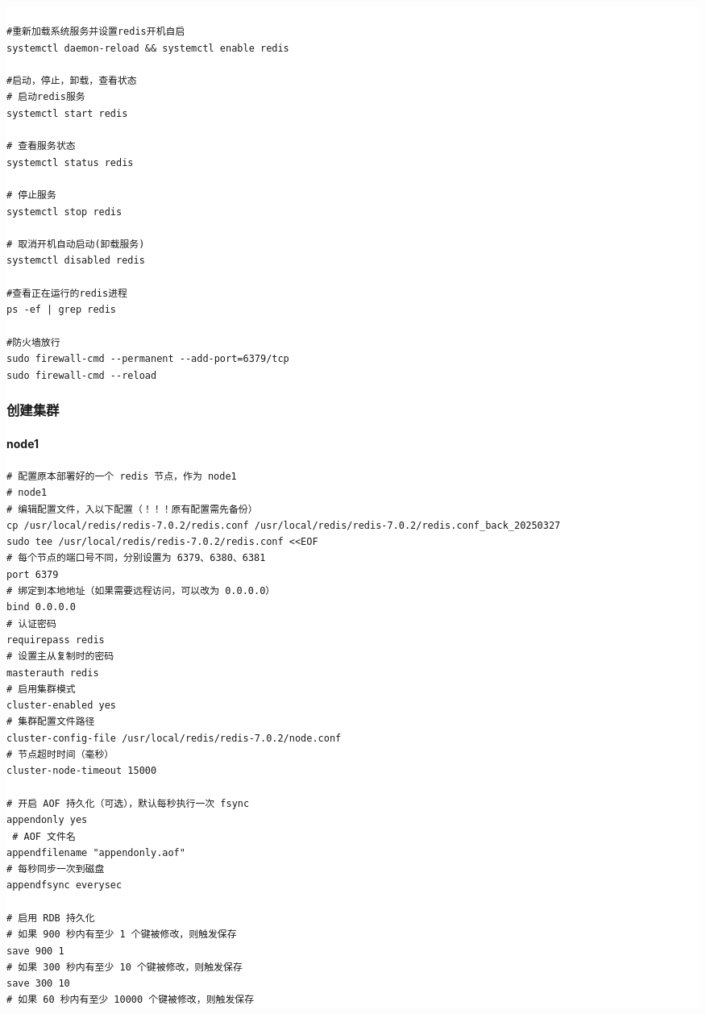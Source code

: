 ```shell

#重新加载系统服务并设置redis开机自启
systemctl daemon-reload && systemctl enable redis

#启动，停止，卸载，查看状态
# 启动redis服务
systemctl start redis

# 查看服务状态
systemctl status redis

# 停止服务
systemctl stop redis

# 取消开机自动启动(卸载服务)
systemctl disabled redis

#查看正在运行的redis进程
ps -ef | grep redis

#防火墙放行
sudo firewall-cmd --permanent --add-port=6379/tcp
sudo firewall-cmd --reload
```

### 创建集群

#### node1

```shell
# 配置原本部署好的一个 redis 节点，作为 node1
# node1
# 编辑配置文件，入以下配置（！！！原有配置需先备份）
cp /usr/local/redis/redis-7.0.2/redis.conf /usr/local/redis/redis-7.0.2/redis.conf_back_20250327
sudo tee /usr/local/redis/redis-7.0.2/redis.conf <<EOF
# 每个节点的端口号不同，分别设置为 6379、6380、6381
port 6379
# 绑定到本地地址（如果需要远程访问，可以改为 0.0.0.0）
bind 0.0.0.0
# 认证密码
requirepass redis
# 设置主从复制时的密码
masterauth redis
# 启用集群模式
cluster-enabled yes
# 集群配置文件路径
cluster-config-file /usr/local/redis/redis-7.0.2/node.conf
# 节点超时时间（毫秒）
cluster-node-timeout 15000

# 开启 AOF 持久化（可选），默认每秒执行一次 fsync
appendonly yes
 # AOF 文件名
appendfilename "appendonly.aof"
# 每秒同步一次到磁盘
appendfsync everysec

# 启用 RDB 持久化
# 如果 900 秒内有至少 1 个键被修改，则触发保存
save 900 1
# 如果 300 秒内有至少 10 个键被修改，则触发保存
save 300 10
# 如果 60 秒内有至少 10000 个键被修改，则触发保存
```